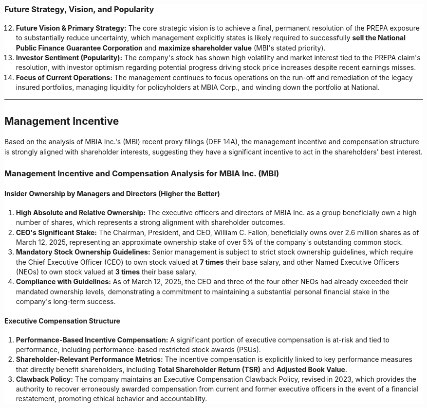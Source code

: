 
### **Future Strategy, Vision, and Popularity**

12. **Future Vision & Primary Strategy:** The core strategic vision is to achieve a final, permanent resolution of the PREPA exposure to substantially reduce uncertainty, which management explicitly states is likely required to successfully **sell the National Public Finance Guarantee Corporation** and **maximize shareholder value** (MBI's stated priority).
13. **Investor Sentiment (Popularity):** The company's stock has shown high volatility and market interest tied to the PREPA claim's resolution, with investor optimism regarding potential progress driving stock price increases despite recent earnings misses.
14. **Focus of Current Operations:** The management continues to focus operations on the run-off and remediation of the legacy insured portfolios, managing liquidity for policyholders at MBIA Corp., and winding down the portfolio at National.

---

## Management Incentive

Based on the analysis of MBIA Inc.'s (MBI) recent proxy filings (DEF 14A), the management incentive and compensation structure is strongly aligned with shareholder interests, suggesting they have a significant incentive to act in the shareholders' best interest.

### **Management Incentive and Compensation Analysis for MBIA Inc. (MBI)**

#### **Insider Ownership by Managers and Directors (Higher the Better)**

1.  **High Absolute and Relative Ownership:** The executive officers and directors of MBIA Inc. as a group beneficially own a high number of shares, which represents a strong alignment with shareholder outcomes.
2.  **CEO's Significant Stake:** The Chairman, President, and CEO, William C. Fallon, beneficially owns over 2.6 million shares as of March 12, 2025, representing an approximate ownership stake of over 5% of the company's outstanding common stock.
3.  **Mandatory Stock Ownership Guidelines:** Senior management is subject to strict stock ownership guidelines, which require the Chief Executive Officer (CEO) to own stock valued at **7 times** their base salary, and other Named Executive Officers (NEOs) to own stock valued at **3 times** their base salary.
4.  **Compliance with Guidelines:** As of March 12, 2025, the CEO and three of the four other NEOs had already exceeded their mandated ownership levels, demonstrating a commitment to maintaining a substantial personal financial stake in the company's long-term success.

#### **Executive Compensation Structure**

1.  **Performance-Based Incentive Compensation:** A significant portion of executive compensation is at-risk and tied to performance, including performance-based restricted stock awards (PSUs).
2.  **Shareholder-Relevant Performance Metrics:** The incentive compensation is explicitly linked to key performance measures that directly benefit shareholders, including **Total Shareholder Return (TSR)** and **Adjusted Book Value**.
3.  **Clawback Policy:** The company maintains an Executive Compensation Clawback Policy, revised in 2023, which provides the authority to recover erroneously awarded compensation from current and former executive officers in the event of a financial restatement, promoting ethical behavior and accountability.
